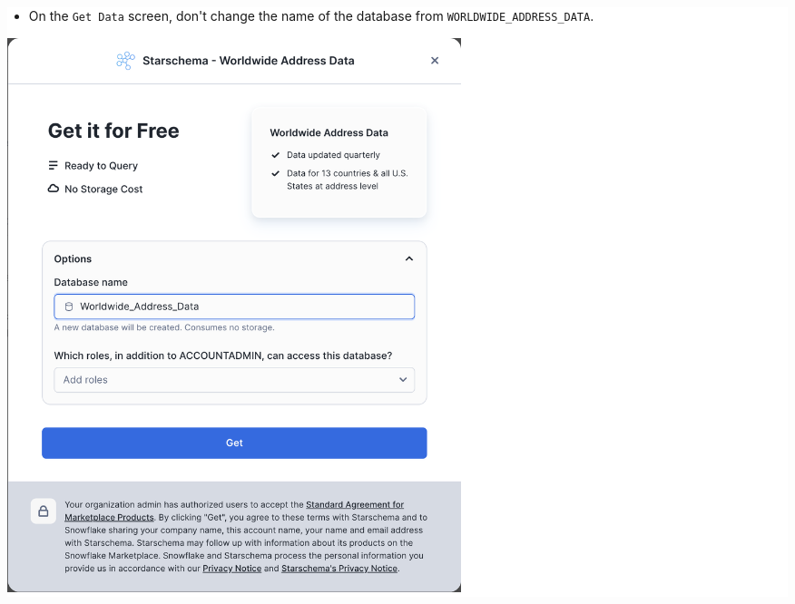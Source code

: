 - On the `Get Data` screen, don't change the name of the database from `WORLDWIDE_ADDRESS_DATA`.
 
<img src ='assets/geo_ml_21.png' width=500>
